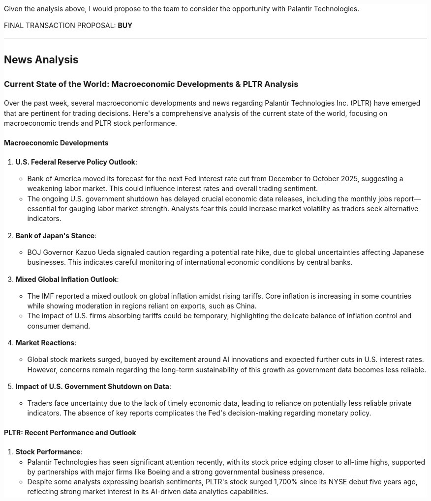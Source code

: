 
Given the analysis above, I would propose to the team to consider the opportunity with Palantir Technologies.

FINAL TRANSACTION PROPOSAL: **BUY**

---

## News Analysis

### Current State of the World: Macroeconomic Developments & PLTR Analysis

Over the past week, several macroeconomic developments and news regarding Palantir Technologies Inc. (PLTR) have emerged that are pertinent for trading decisions. Here's a comprehensive analysis of the current state of the world, focusing on macroeconomic trends and PLTR stock performance.

#### Macroeconomic Developments

1. **U.S. Federal Reserve Policy Outlook**:
   - Bank of America moved its forecast for the next Fed interest rate cut from December to October 2025, suggesting a weakening labor market. This could influence interest rates and overall trading sentiment.
   - The ongoing U.S. government shutdown has delayed crucial economic data releases, including the monthly jobs report—essential for gauging labor market strength. Analysts fear this could increase market volatility as traders seek alternative indicators.

2. **Bank of Japan's Stance**:
   - BOJ Governor Kazuo Ueda signaled caution regarding a potential rate hike, due to global uncertainties affecting Japanese businesses. This indicates careful monitoring of international economic conditions by central banks.

3. **Mixed Global Inflation Outlook**:
   - The IMF reported a mixed outlook on global inflation amidst rising tariffs. Core inflation is increasing in some countries while showing moderation in regions reliant on exports, such as China.
   - The impact of U.S. firms absorbing tariffs could be temporary, highlighting the delicate balance of inflation control and consumer demand.

4. **Market Reactions**:
   - Global stock markets surged, buoyed by excitement around AI innovations and expected further cuts in U.S. interest rates. However, concerns remain regarding the long-term sustainability of this growth as government data becomes less reliable.

5. **Impact of U.S. Government Shutdown on Data**:
   - Traders face uncertainty due to the lack of timely economic data, leading to reliance on potentially less reliable private indicators. The absence of key reports complicates the Fed's decision-making regarding monetary policy.

#### PLTR: Recent Performance and Outlook

1. **Stock Performance**:
   - Palantir Technologies has seen significant attention recently, with its stock price edging closer to all-time highs, supported by partnerships with major firms like Boeing and a strong governmental business presence.
   - Despite some analysts expressing bearish sentiments, PLTR's stock surged 1,700% since its NYSE debut five years ago, reflecting strong market interest in its AI-driven data analytics capabilities.
